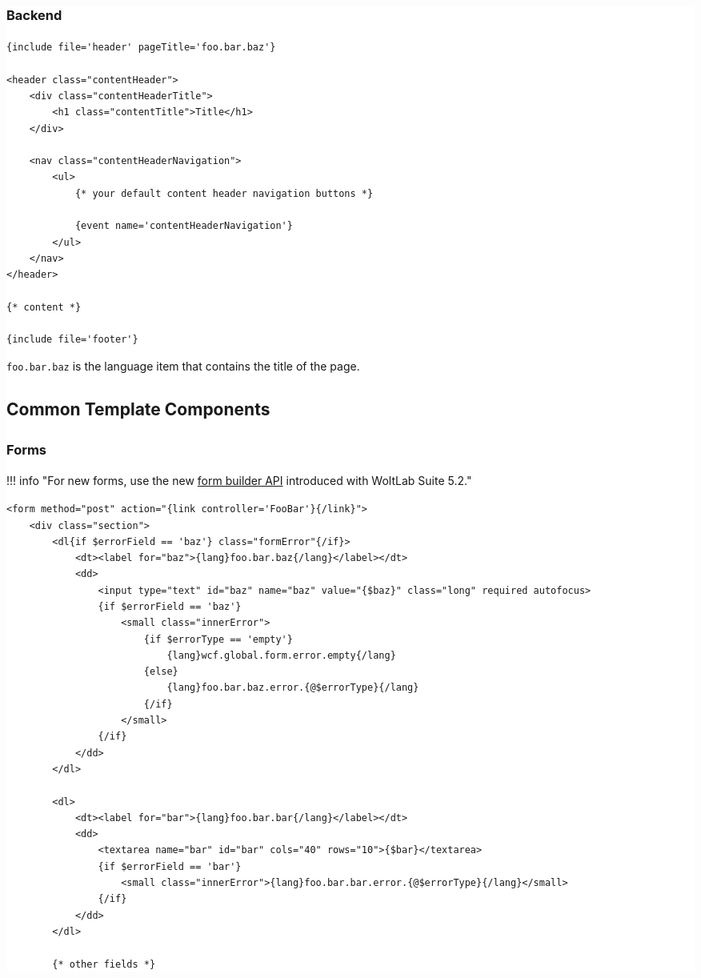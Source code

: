 ### Backend

```smarty
{include file='header' pageTitle='foo.bar.baz'}

<header class="contentHeader">
	<div class="contentHeaderTitle">
		<h1 class="contentTitle">Title</h1>
	</div>
	
	<nav class="contentHeaderNavigation">
		<ul>
			{* your default content header navigation buttons *}
			
			{event name='contentHeaderNavigation'}
		</ul>
	</nav>
</header>

{* content *}

{include file='footer'}
```

`foo.bar.baz` is the language item that contains the title of the page.


## Common Template Components

### Forms

!!! info "For new forms, use the new [form builder API](../php/api/form_builder/overview.md) introduced with WoltLab Suite 5.2."

```smarty
<form method="post" action="{link controller='FooBar'}{/link}">
	<div class="section">
		<dl{if $errorField == 'baz'} class="formError"{/if}>
			<dt><label for="baz">{lang}foo.bar.baz{/lang}</label></dt>
			<dd>
				<input type="text" id="baz" name="baz" value="{$baz}" class="long" required autofocus>
				{if $errorField == 'baz'}
					<small class="innerError">
						{if $errorType == 'empty'}
							{lang}wcf.global.form.error.empty{/lang}
						{else}
							{lang}foo.bar.baz.error.{@$errorType}{/lang}
						{/if}
					</small>
				{/if}
			</dd>
		</dl>
		
		<dl>
			<dt><label for="bar">{lang}foo.bar.bar{/lang}</label></dt>
			<dd>
				<textarea name="bar" id="bar" cols="40" rows="10">{$bar}</textarea>
				{if $errorField == 'bar'}
					<small class="innerError">{lang}foo.bar.bar.error.{@$errorType}{/lang}</small>
				{/if}
			</dd>
		</dl>
		
		{* other fields *}
```